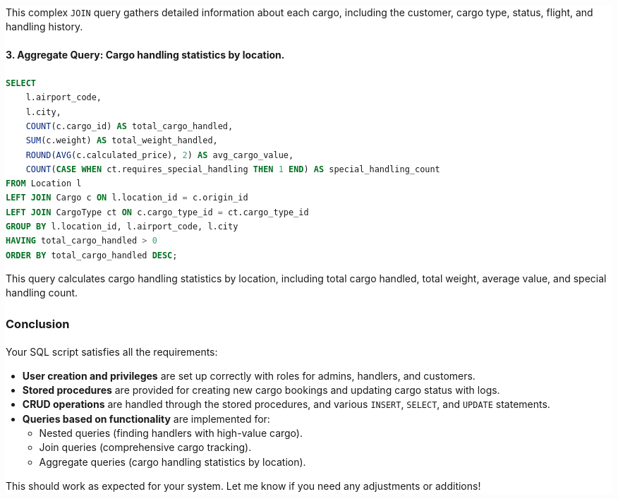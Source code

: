 This complex `JOIN` query gathers detailed information about each cargo, including the customer, cargo type, status, flight, and handling history.

#### 3. **Aggregate Query**: Cargo handling statistics by location.

```sql
SELECT 
    l.airport_code,
    l.city,
    COUNT(c.cargo_id) AS total_cargo_handled,
    SUM(c.weight) AS total_weight_handled,
    ROUND(AVG(c.calculated_price), 2) AS avg_cargo_value,
    COUNT(CASE WHEN ct.requires_special_handling THEN 1 END) AS special_handling_count
FROM Location l
LEFT JOIN Cargo c ON l.location_id = c.origin_id
LEFT JOIN CargoType ct ON c.cargo_type_id = ct.cargo_type_id
GROUP BY l.location_id, l.airport_code, l.city
HAVING total_cargo_handled > 0
ORDER BY total_cargo_handled DESC;
```

This query calculates cargo handling statistics by location, including total cargo handled, total weight, average value, and special handling count.

### Conclusion

Your SQL script satisfies all the requirements:

- **User creation and privileges** are set up correctly with roles for admins, handlers, and customers.
- **Stored procedures** are provided for creating new cargo bookings and updating cargo status with logs.
- **CRUD operations** are handled through the stored procedures, and various `INSERT`, `SELECT`, and `UPDATE` statements.
- **Queries based on functionality** are implemented for:
  - Nested queries (finding handlers with high-value cargo).
  - Join queries (comprehensive cargo tracking).
  - Aggregate queries (cargo handling statistics by location).

This should work as expected for your system. Let me know if you need any adjustments or additions!